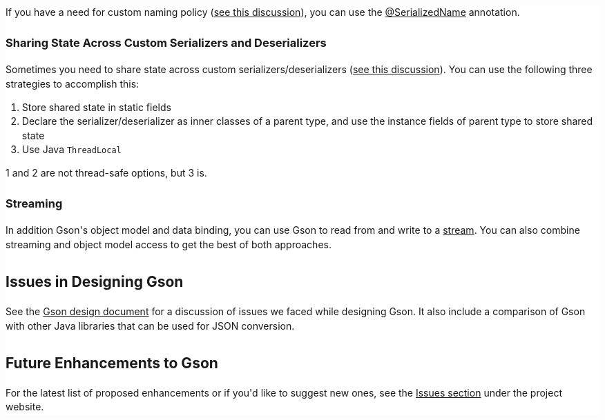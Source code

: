 If you have a need for custom naming policy ([see this discussion](https://groups.google.com/group/google-gson/browse_thread/thread/cb441a2d717f6892)), you can use the [@SerializedName](https://javadoc.io/doc/com.google.code.gson/gson/latest/com.google.gson/com/google/gson/annotations/SerializedName.html) annotation.

### Sharing State Across Custom Serializers and Deserializers

Sometimes you need to share state across custom serializers/deserializers ([see this discussion](https://groups.google.com/group/google-gson/browse_thread/thread/2850010691ea09fb)). You can use the following three strategies to accomplish this:

1. Store shared state in static fields
2. Declare the serializer/deserializer as inner classes of a parent type, and use the instance fields of parent type to store shared state
3. Use Java `ThreadLocal`

1 and 2 are not thread-safe options, but 3 is.

### Streaming

In addition Gson's object model and data binding, you can use Gson to read from and write to a [stream](https://sites.google.com/site/gson/streaming). You can also combine streaming and object model access to get the best of both approaches.

## Issues in Designing Gson

See the [Gson design document](GsonDesignDocument.md "Gson design document") for a discussion of issues we faced while designing Gson. It also include a comparison of Gson with other Java libraries that can be used for JSON conversion.

## Future Enhancements to Gson

For the latest list of proposed enhancements or if you'd like to suggest new ones, see the [Issues section](https://github.com/google/gson/issues) under the project website.
